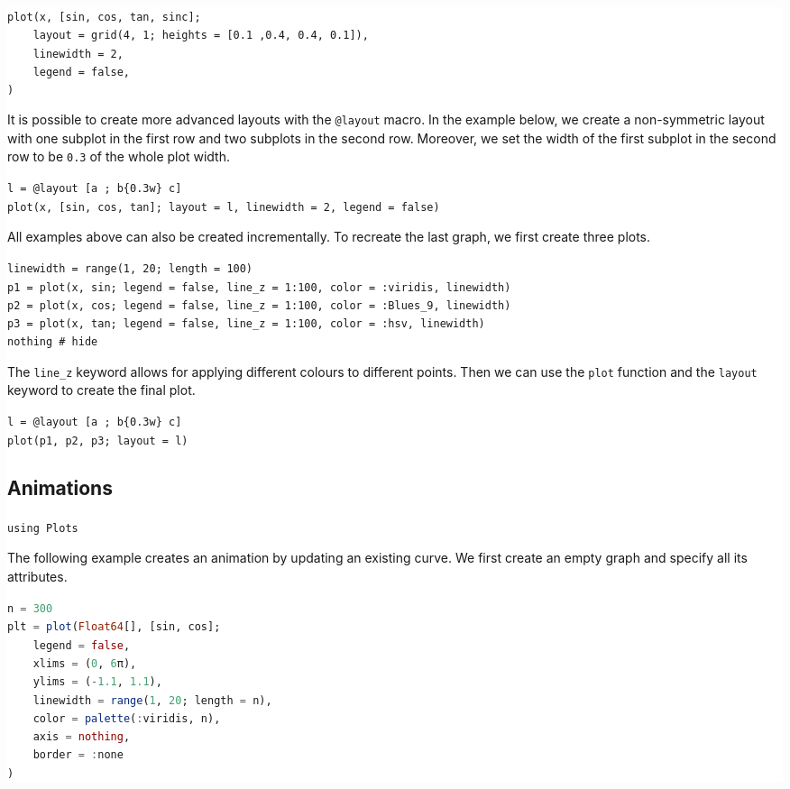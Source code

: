 ```@example plots_srs
plot(x, [sin, cos, tan, sinc];
    layout = grid(4, 1; heights = [0.1 ,0.4, 0.4, 0.1]),
    linewidth = 2,
    legend = false,
)
```

It is possible to create more advanced layouts with the `@layout` macro. In the example below, we create a non-symmetric layout with one subplot in the first row and two subplots in the second row. Moreover, we set the width of the first subplot in the second row to be `0.3` of the whole plot width.

```@example plots_srs
l = @layout [a ; b{0.3w} c]
plot(x, [sin, cos, tan]; layout = l, linewidth = 2, legend = false)
```

All examples above can also be created incrementally. To recreate the last graph, we first create three plots.

```@example plots_srs
linewidth = range(1, 20; length = 100)
p1 = plot(x, sin; legend = false, line_z = 1:100, color = :viridis, linewidth)
p2 = plot(x, cos; legend = false, line_z = 1:100, color = :Blues_9, linewidth)
p3 = plot(x, tan; legend = false, line_z = 1:100, color = :hsv, linewidth)
nothing # hide
```

The `line_z` keyword allows for applying different colours to different points. Then we can use the `plot` function and the `layout` keyword to create the final plot.

```@example plots_srs
l = @layout [a ; b{0.3w} c]
plot(p1, p2, p3; layout = l)
```

## Animations

```@setup plots_anim
using Plots
```

The following example creates an animation by updating an existing curve. We first create an empty graph and specify all its attributes.

```julia
n = 300
plt = plot(Float64[], [sin, cos];
    legend = false,
    xlims = (0, 6π),
    ylims = (-1.1, 1.1),
    linewidth = range(1, 20; length = n),
    color = palette(:viridis, n),
    axis = nothing,
    border = :none
)
```
